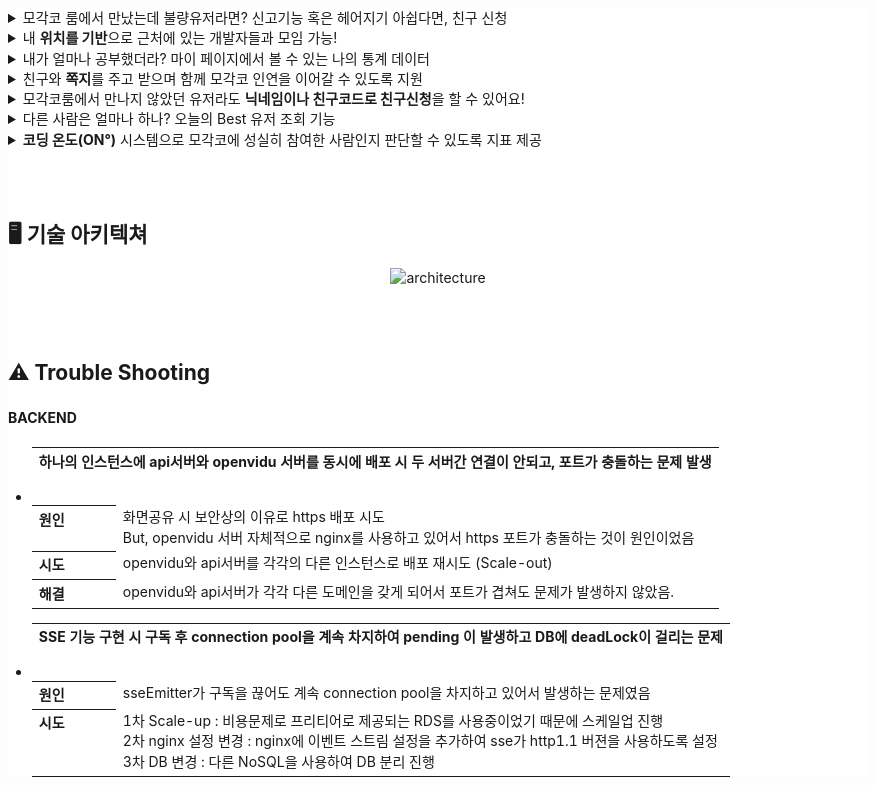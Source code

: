 <details><summary>모각코 룸에서 만났는데 불량유저라면? 신고기능 혹은 헤어지기 아쉽다면, 친구 신청 </summary></details>

<details><summary>내 <b>위치를 기반</b>으로 근처에 있는 개발자들과 모임 가능!</summary></details>

<details><summary>내가 얼마나 공부했더라? 마이 페이지에서 볼 수 있는 나의 통계 데이터</summary></details>

<details><summary>친구와 <b>쪽지</b>를 주고 받으며 함께 모각코 인연을 이어갈 수 있도록 지원</summary></details>

<details><summary>모각코룸에서 만나지 않았던 유저라도 <b>닉네임이나 친구코드로 친구신청</b>을 할 수 있어요!</summary></details>

<details><summary>다른 사람은 얼마나 하나? 오늘의 Best 유저 조회 기능</summary></details>

<details><summary><b>코딩 온도(ON°)</b> 시스템으로 모각코에 성실히 참여한 사람인지 판단할 수 있도록 지표 제공</summary></details>


<br>
<br>

## 🖥️ 기술 아키텍쳐

<div align = center>
<img width="900" alt="architecture" src="https://github.com/hh99-14-Team3/BE_final/assets/102853354/25549d3b-fb63-4438-a980-a34b37900569">
</div>
<br>
<br>

## ⚠️ Trouble Shooting
<h4>BACKEND</h4>
 <ul>
 <li>
 <table width='800px'>
  <tr>
    <th colspan="2" height="50">하나의 인스턴스에 api서버와 openvidu 서버를 동시에 배포 시 두 서버간 연결이 안되고, 포트가 충돌하는 문제 발생</th>
  </tr>
  <tr>
<th width="70">원인</th>
    <td>화면공유 시 보안상의 이유로 https 배포 시도 <br>
        But, openvidu 서버 자체적으로 nginx를 사용하고 있어서 https 포트가 충돌하는 것이 원인이었음</td>
  </tr>
  <tr>
    <th>시도</th>
    <td>openvidu와 api서버를 각각의 다른 인스턴스로 배포 재시도 (Scale-out)</td>
  </tr>
  <tr>
    <th>해결</th>
    <td>openvidu와 api서버가 각각 다른 도메인을 갖게 되어서 포트가 겹쳐도 문제가 발생하지 않았음.</td>
  </tr>
</table>
</li>


 <li>
 <table width='800px'>
  <tr>
    <th colspan="2" height="50">SSE 기능 구현 시 구독 후 connection pool을 계속 차지하여 pending 이 발생하고 DB에 deadLock이 걸리는 문제</th>
  </tr>
  <tr>
<th width="70">원인</th>
    <td>sseEmitter가 구독을 끊어도 계속 connection pool을 차지하고 있어서 발생하는 문제였음</td>
  </tr>
  <tr>
    <th>시도</th>
    <td>1차 Scale-up : 비용문제로 프리티어로 제공되는 RDS를 사용중이었기 때문에 스케일업 진행 <br>
        2차 nginx 설정 변경 : nginx에 이벤트 스트림 설정을 추가하여 sse가 http1.1 버젼을 사용하도록 설정 <br>
        3차 DB 변경 : 다른 NoSQL을 사용하여 DB 분리 진행</td>